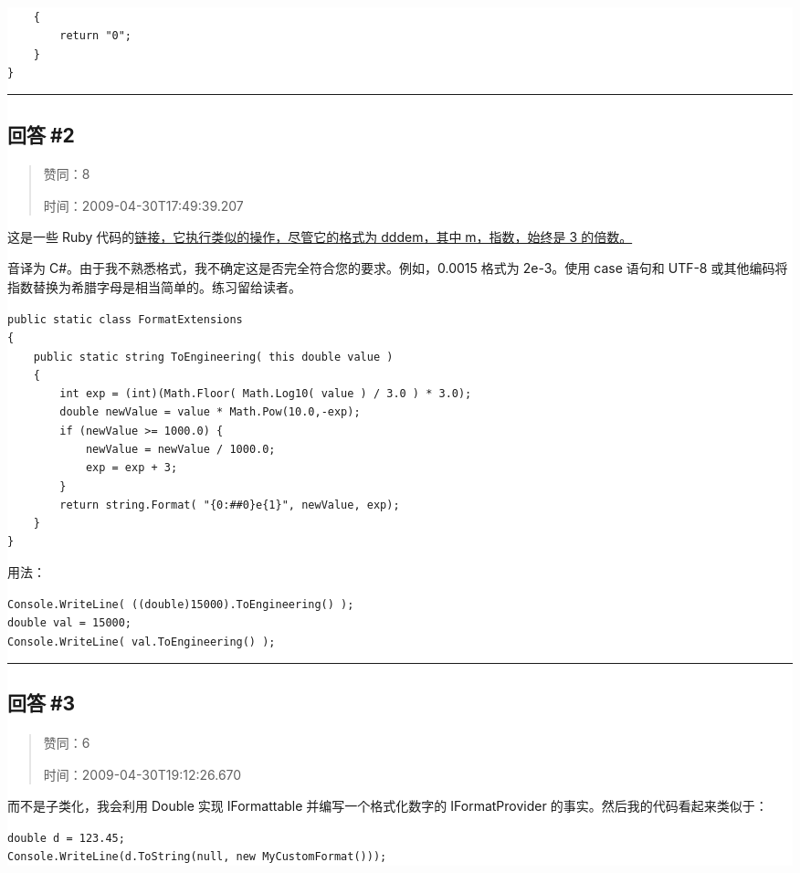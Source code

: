 ```
    {
        return "0";
    }
} 
```

* * *

## 回答 #2

> 赞同：8
> 
> 时间：2009-04-30T17:49:39.207

这是一些 Ruby 代码的[链接，它执行类似的操作，尽管它的格式为 dddem，其中 m，指数，始终是 3 的倍数。](http://snippets.dzone.com/posts/show/595)

音译为 C#。由于我不熟悉格式，我不确定这是否完全符合您的要求。例如，0.0015 格式为 2e-3。使用 case 语句和 UTF-8 或其他编码将指数替换为希腊字母是相当简单的。练习留给读者。

```
public static class FormatExtensions
{
    public static string ToEngineering( this double value )
    {
        int exp = (int)(Math.Floor( Math.Log10( value ) / 3.0 ) * 3.0);
        double newValue = value * Math.Pow(10.0,-exp);
        if (newValue >= 1000.0) {
            newValue = newValue / 1000.0;
            exp = exp + 3;
        }
        return string.Format( "{0:##0}e{1}", newValue, exp);        
    }
} 
```

用法：

```
Console.WriteLine( ((double)15000).ToEngineering() );
double val = 15000;
Console.WriteLine( val.ToEngineering() ); 
```

* * *

## 回答 #3

> 赞同：6
> 
> 时间：2009-04-30T19:12:26.670

而不是子类化，我会利用 Double 实现 IFormattable 并编写一个格式化数字的 IFormatProvider 的事实。然后我的代码看起来类似于：

```
double d = 123.45;
Console.WriteLine(d.ToString(null, new MyCustomFormat())); 
```
